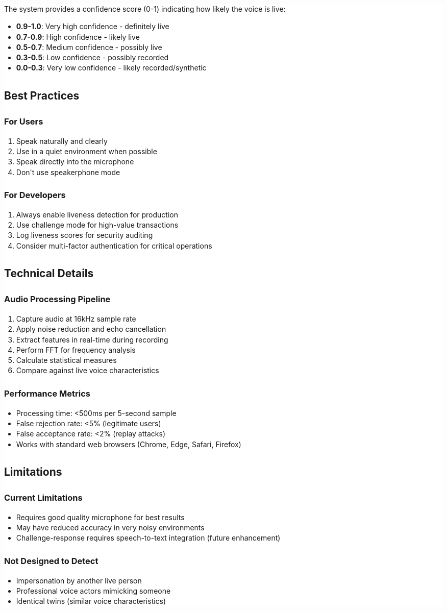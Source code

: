The system provides a confidence score (0-1) indicating how likely the voice is live:

- **0.9-1.0**: Very high confidence - definitely live
- **0.7-0.9**: High confidence - likely live
- **0.5-0.7**: Medium confidence - possibly live
- **0.3-0.5**: Low confidence - possibly recorded
- **0.0-0.3**: Very low confidence - likely recorded/synthetic

## Best Practices

### For Users
1. Speak naturally and clearly
2. Use in a quiet environment when possible
3. Speak directly into the microphone
4. Don't use speakerphone mode

### For Developers
1. Always enable liveness detection for production
2. Use challenge mode for high-value transactions
3. Log liveness scores for security auditing
4. Consider multi-factor authentication for critical operations

## Technical Details

### Audio Processing Pipeline
1. Capture audio at 16kHz sample rate
2. Apply noise reduction and echo cancellation
3. Extract features in real-time during recording
4. Perform FFT for frequency analysis
5. Calculate statistical measures
6. Compare against live voice characteristics

### Performance Metrics
- Processing time: <500ms per 5-second sample
- False rejection rate: <5% (legitimate users)
- False acceptance rate: <2% (replay attacks)
- Works with standard web browsers (Chrome, Edge, Safari, Firefox)

## Limitations

### Current Limitations
- Requires good quality microphone for best results
- May have reduced accuracy in very noisy environments
- Challenge-response requires speech-to-text integration (future enhancement)

### Not Designed to Detect
- Impersonation by another live person
- Professional voice actors mimicking someone
- Identical twins (similar voice characteristics)
